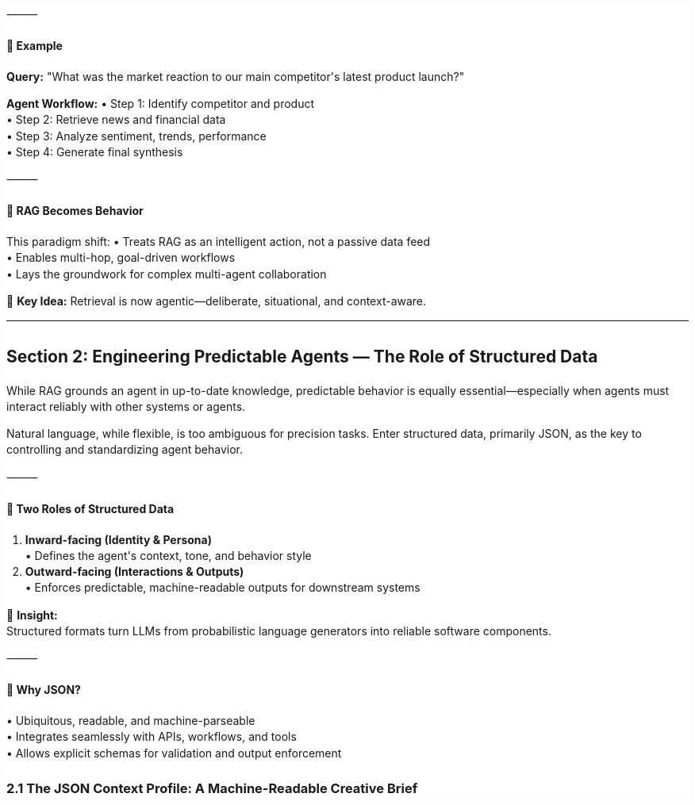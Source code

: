 ⸻

#### 🧠 Example

**Query:**
"What was the market reaction to our main competitor's latest product launch?"

**Agent Workflow:**
  • Step 1: Identify competitor and product  
  • Step 2: Retrieve news and financial data  
  • Step 3: Analyze sentiment, trends, performance  
  • Step 4: Generate final synthesis

⸻

#### 🔧 RAG Becomes Behavior

This paradigm shift:
  • Treats RAG as an intelligent action, not a passive data feed  
  • Enables multi-hop, goal-driven workflows  
  • Lays the groundwork for complex multi-agent collaboration

🔑 **Key Idea:**
Retrieval is now agentic—deliberate, situational, and context-aware.

---

## Section 2: Engineering Predictable Agents — The Role of Structured Data

While RAG grounds an agent in up-to-date knowledge, predictable behavior is equally essential—especially when agents must interact reliably with other systems or agents.

Natural language, while flexible, is too ambiguous for precision tasks. Enter structured data, primarily JSON, as the key to controlling and standardizing agent behavior.

⸻

#### 🧭 Two Roles of Structured Data  
1. **Inward-facing (Identity & Persona)**  
   • Defines the agent's context, tone, and behavior style  
2. **Outward-facing (Interactions & Outputs)**  
   • Enforces predictable, machine-readable outputs for downstream systems

📌 **Insight:**  
Structured formats turn LLMs from probabilistic language generators into reliable software components.

⸻

#### 🔧 Why JSON?  
   • Ubiquitous, readable, and machine-parseable  
   • Integrates seamlessly with APIs, workflows, and tools  
   • Allows explicit schemas for validation and output enforcement

### 2.1 The JSON Context Profile: A Machine-Readable Creative Brief
